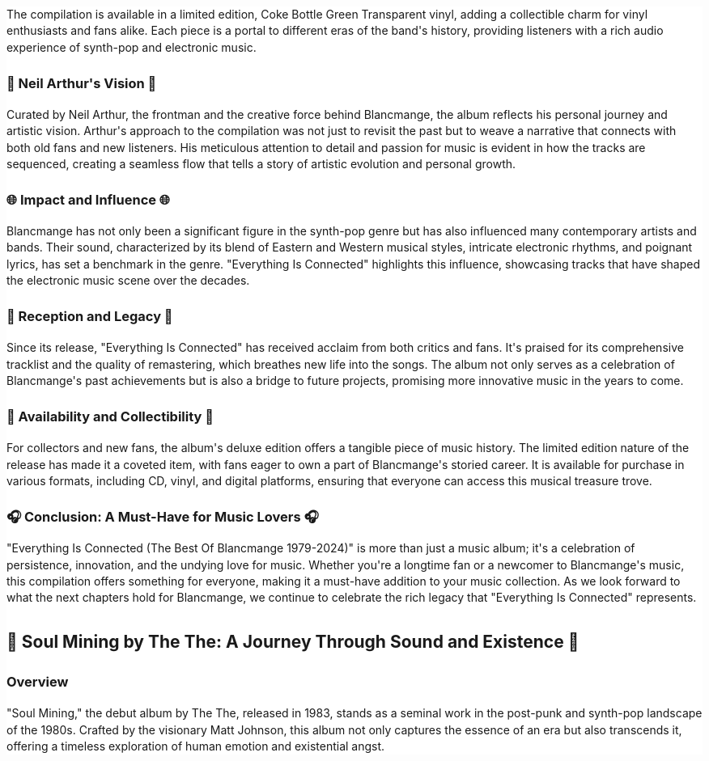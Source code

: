 The compilation is available in a limited edition, Coke Bottle Green Transparent vinyl, adding a collectible charm for vinyl enthusiasts and fans alike. Each piece is a portal to different eras of the band's history, providing listeners with a rich audio experience of synth-pop and electronic music.

### 🎤 Neil Arthur's Vision 🎤

Curated by Neil Arthur, the frontman and the creative force behind Blancmange, the album reflects his personal journey and artistic vision. Arthur's approach to the compilation was not just to revisit the past but to weave a narrative that connects with both old fans and new listeners. His meticulous attention to detail and passion for music is evident in how the tracks are sequenced, creating a seamless flow that tells a story of artistic evolution and personal growth.

### 🌐 Impact and Influence 🌐

Blancmange has not only been a significant figure in the synth-pop genre but has also influenced many contemporary artists and bands. Their sound, characterized by its blend of Eastern and Western musical styles, intricate electronic rhythms, and poignant lyrics, has set a benchmark in the genre. "Everything Is Connected" highlights this influence, showcasing tracks that have shaped the electronic music scene over the decades.

### 🎉 Reception and Legacy 🎉

Since its release, "Everything Is Connected" has received acclaim from both critics and fans. It's praised for its comprehensive tracklist and the quality of remastering, which breathes new life into the songs. The album not only serves as a celebration of Blancmange's past achievements but is also a bridge to future projects, promising more innovative music in the years to come.

### 🛒 Availability and Collectibility 🛒

For collectors and new fans, the album's deluxe edition offers a tangible piece of music history. The limited edition nature of the release has made it a coveted item, with fans eager to own a part of Blancmange's storied career. It is available for purchase in various formats, including CD, vinyl, and digital platforms, ensuring that everyone can access this musical treasure trove.

### 🎧 Conclusion: A Must-Have for Music Lovers 🎧

"Everything Is Connected (The Best Of Blancmange 1979-2024)" is more than just a music album; it's a celebration of persistence, innovation, and the undying love for music. Whether you're a longtime fan or a newcomer to Blancmange's music, this compilation offers something for everyone, making it a must-have addition to your music collection. As we look forward to what the next chapters hold for Blancmange, we continue to celebrate the rich legacy that "Everything Is Connected" represents.

## 🎵 Soul Mining by The The: A Journey Through Sound and Existence 🎵

### Overview
"Soul Mining," the debut album by The The, released in 1983, stands as a seminal work in the post-punk and synth-pop landscape of the 1980s. Crafted by the visionary Matt Johnson, this album not only captures the essence of an era but also transcends it, offering a timeless exploration of human emotion and existential angst.
